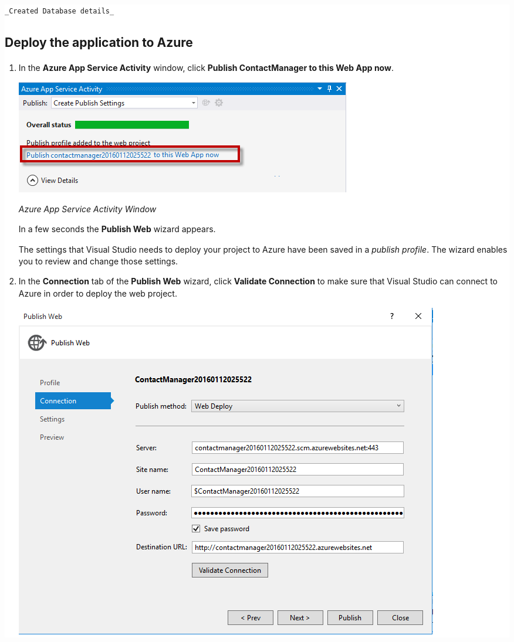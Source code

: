     _Created Database details_
	
## Deploy the application to Azure

1. In the **Azure App Service Activity** window, click **Publish ContactManager to this Web App now**.

	![Web App created](./images/create-appservice-webapp-high.png)

    _Azure App Service Activity Window_

	In a few seconds the **Publish Web** wizard appears.

	The settings that Visual Studio needs to deploy your project to Azure have been saved in a *publish profile*. The wizard enables you to review and change those settings.

2. In the **Connection** tab of the **Publish Web** wizard, click **Validate Connection** to make sure that Visual Studio can connect to Azure in order to deploy the web project.

	![Validate connection](./images/publish-azure-connections.png)
